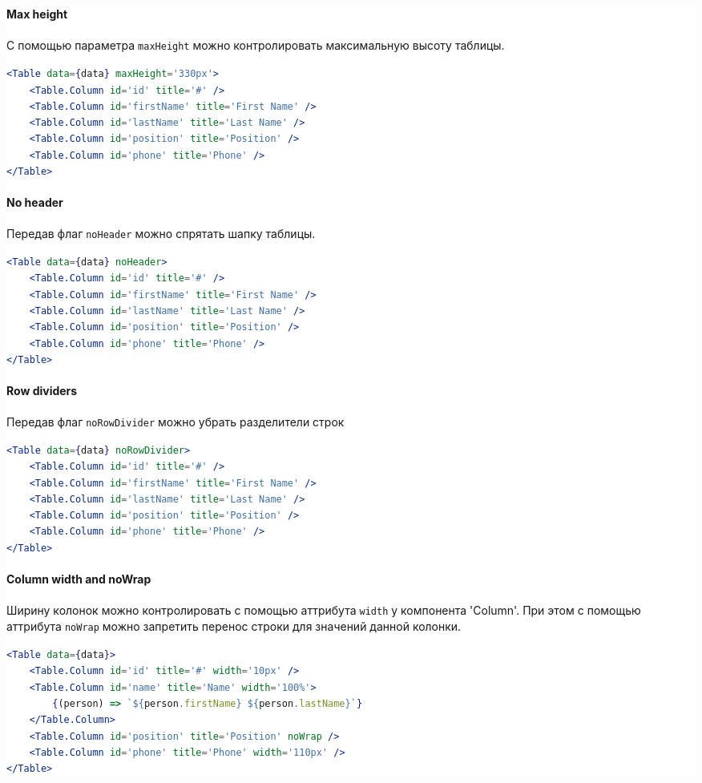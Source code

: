 #### Max height

С помощью параметра `maxHeight` можно контролировать максимальную высоту таблицы.

```jsx
<Table data={data} maxHeight='330px'>
    <Table.Column id='id' title='#' />
    <Table.Column id='firstName' title='First Name' />
    <Table.Column id='lastName' title='Last Name' />
    <Table.Column id='position' title='Position' />
    <Table.Column id='phone' title='Phone' />
</Table>
```

#### No header

Передав флаг `noHeader` можно спрятать шапку таблицы.

```jsx
<Table data={data} noHeader>
    <Table.Column id='id' title='#' />
    <Table.Column id='firstName' title='First Name' />
    <Table.Column id='lastName' title='Last Name' />
    <Table.Column id='position' title='Position' />
    <Table.Column id='phone' title='Phone' />
</Table>
```

#### Row dividers

Передав флаг `noRowDivider` можно убрать разделители строк

```jsx
<Table data={data} noRowDivider>
    <Table.Column id='id' title='#' />
    <Table.Column id='firstName' title='First Name' />
    <Table.Column id='lastName' title='Last Name' />
    <Table.Column id='position' title='Position' />
    <Table.Column id='phone' title='Phone' />
</Table>
```

#### Column width and noWrap

Ширину колонок можно контролировать с помощью аттрибута `width` у компонента 'Column'. При этом с помощью аттрибута `noWrap` можно запретить перенос строки для значений данной колонки.

```jsx
<Table data={data}>
    <Table.Column id='id' title='#' width='10px' />
    <Table.Column id='name' title='Name' width='100%'>
        {(person) => `${person.firstName} ${person.lastName}`}
    </Table.Column>
    <Table.Column id='position' title='Position' noWrap />
    <Table.Column id='phone' title='Phone' width='110px' />
</Table>
```
